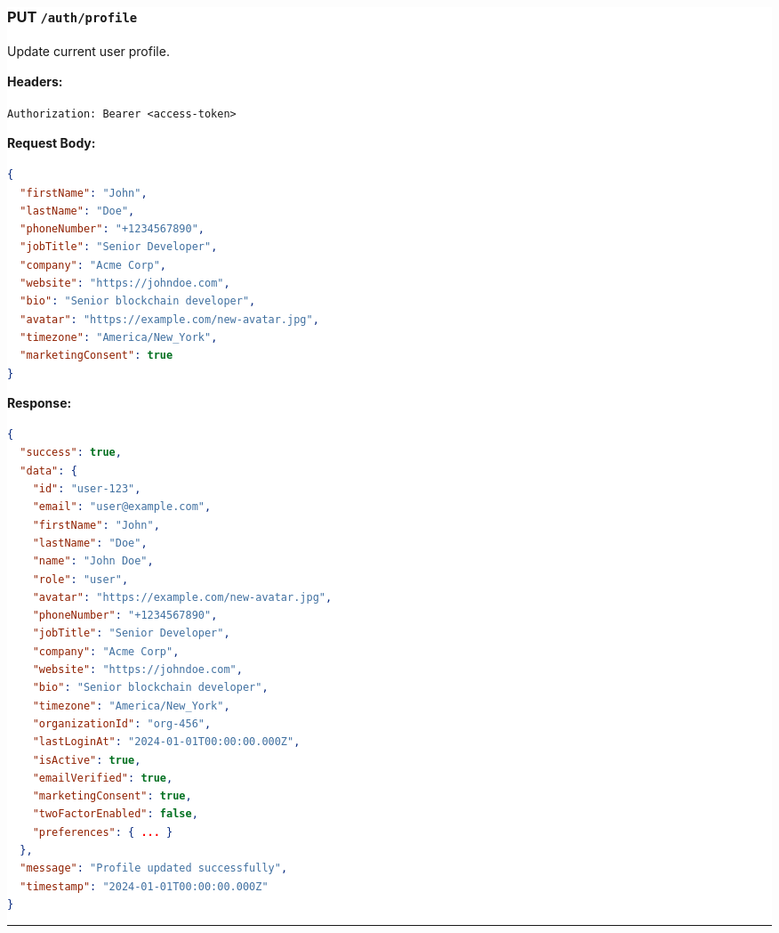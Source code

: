 
### **PUT** `/auth/profile`
Update current user profile.

**Headers:**
```
Authorization: Bearer <access-token>
```

**Request Body:**
```json
{
  "firstName": "John",
  "lastName": "Doe",
  "phoneNumber": "+1234567890",
  "jobTitle": "Senior Developer",
  "company": "Acme Corp",
  "website": "https://johndoe.com",
  "bio": "Senior blockchain developer",
  "avatar": "https://example.com/new-avatar.jpg",
  "timezone": "America/New_York",
  "marketingConsent": true
}
```

**Response:**
```json
{
  "success": true,
  "data": {
    "id": "user-123",
    "email": "user@example.com",
    "firstName": "John",
    "lastName": "Doe",
    "name": "John Doe",
    "role": "user",
    "avatar": "https://example.com/new-avatar.jpg",
    "phoneNumber": "+1234567890",
    "jobTitle": "Senior Developer",
    "company": "Acme Corp",
    "website": "https://johndoe.com",
    "bio": "Senior blockchain developer",
    "timezone": "America/New_York",
    "organizationId": "org-456",
    "lastLoginAt": "2024-01-01T00:00:00.000Z",
    "isActive": true,
    "emailVerified": true,
    "marketingConsent": true,
    "twoFactorEnabled": false,
    "preferences": { ... }
  },
  "message": "Profile updated successfully",
  "timestamp": "2024-01-01T00:00:00.000Z"
}
```

---